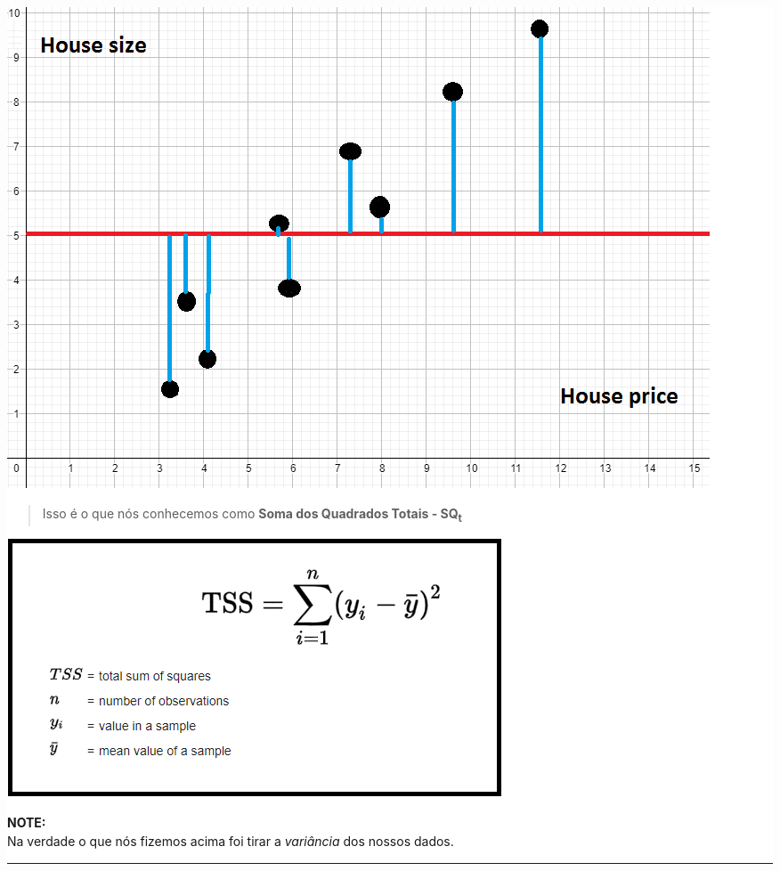 ![image](images/house-03.png)  

> Isso é o que nós conhecemos como **Soma dos Quadrados Totais - SQ<sub>t</sub>**

![img](images/TSS.png)  

**NOTE:**  
Na verdade o que nós fizemos acima foi tirar a *variância* dos nossos dados.

---
